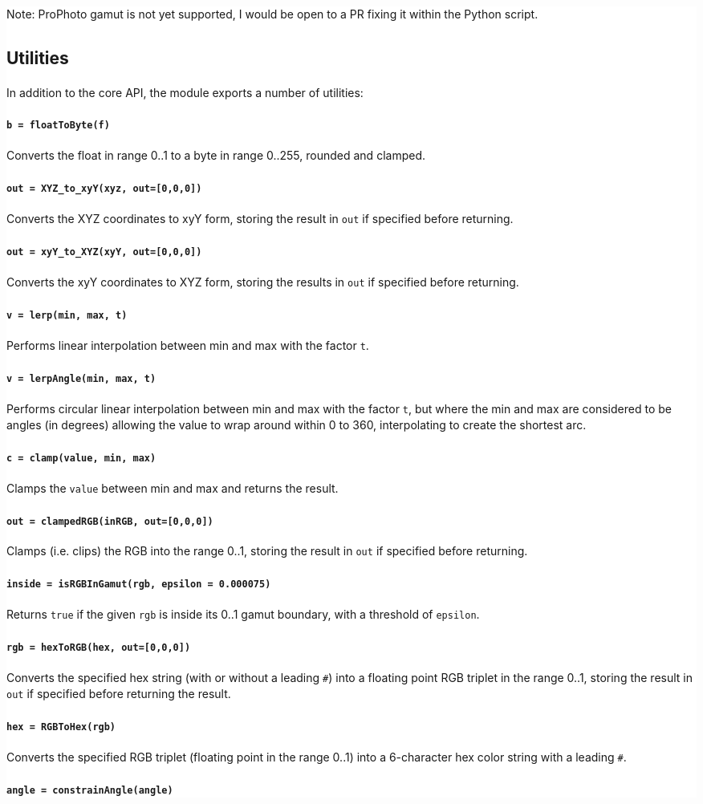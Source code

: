 Note: ProPhoto gamut is not yet supported, I would be open to a PR fixing it within the Python script.

## Utilities

In addition to the core API, the module exports a number of utilities:

#### `b = floatToByte(f)`

Converts the float in range 0..1 to a byte in range 0..255, rounded and clamped.

#### `out = XYZ_to_xyY(xyz, out=[0,0,0])`

Converts the XYZ coordinates to xyY form, storing the result in `out` if specified before returning.

#### `out = xyY_to_XYZ(xyY, out=[0,0,0])`

Converts the xyY coordinates to XYZ form, storing the results in `out` if specified before returning.

#### `v = lerp(min, max, t)`

Performs linear interpolation between min and max with the factor `t`.

#### `v = lerpAngle(min, max, t)`

Performs circular linear interpolation between min and max with the factor `t`, but where the min and max are considered to be angles (in degrees) allowing the value to wrap around within 0 to 360, interpolating to create the shortest arc.

#### `c = clamp(value, min, max)`

Clamps the `value` between min and max and returns the result.

#### `out = clampedRGB(inRGB, out=[0,0,0])`

Clamps (i.e. clips) the RGB into the range 0..1, storing the result in `out` if specified before returning.

#### `inside = isRGBInGamut(rgb, epsilon = 0.000075)`

Returns `true` if the given `rgb` is inside its 0..1 gamut boundary, with a threshold of `epsilon`.

#### `rgb = hexToRGB(hex, out=[0,0,0])`

Converts the specified hex string (with or without a leading `#`) into a floating point RGB triplet in the range 0..1, storing the result in `out` if specified before returning the result.

#### `hex = RGBToHex(rgb)`

Converts the specified RGB triplet (floating point in the range 0..1) into a 6-character hex color string with a leading `#`.

#### `angle = constrainAngle(angle)`
